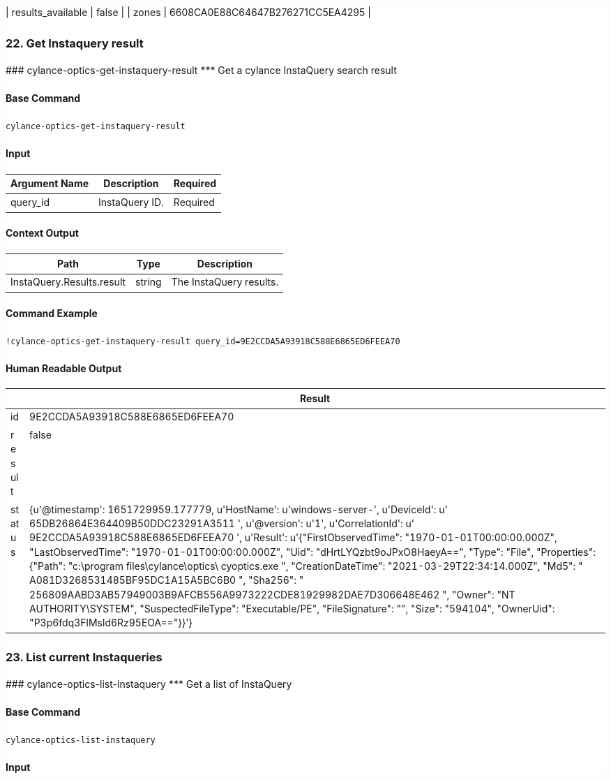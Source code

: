 | results_available | false                            |
| zones             | 6608CA0E88C64647B276271CC5EA4295 |


<h3 id="h_2255369916021541937938189">22. Get Instaquery result</h3>
### cylance-optics-get-instaquery-result
***
Get a cylance InstaQuery search result


#### Base Command

`cylance-optics-get-instaquery-result`
#### Input

| **Argument Name** | **Description** | **Required** |
| --- | --- | --- |
| query_id | InstaQuery ID. | Required | 


#### Context Output

| **Path** | **Type** | **Description** |
| --- | --- | --- |
| InstaQuery.Results.result | string | The InstaQuery results. | 


#### Command Example
``` 
!cylance-optics-get-instaquery-result query_id=9E2CCDA5A93918C588E6865ED6FEEA70
```

#### Human Readable Output

|        | Result                                                                                                                                                                                                                                                                                                                                                                                                                                                                                                                                                                                                                                                                                                                                                                                   |
|--------|------------------------------------------------------------------------------------------------------------------------------------------------------------------------------------------------------------------------------------------------------------------------------------------------------------------------------------------------------------------------------------------------------------------------------------------------------------------------------------------------------------------------------------------------------------------------------------------------------------------------------------------------------------------------------------------------------------------------------------------------------------------------------------------|
| id     | 9E2CCDA5A93918C588E6865ED6FEEA70                                                                                                                                                                                                                                                                                                                                                                                                                                                                                                                                                                                                                                                                                                                                                         |
| result | false                                                                                                                                                                                                                                                                                                                                                                                                                                                                                                                                                                                                                                                                                                                                                                                    |
| status | {u'@timestamp': 1651729959.177779, u'HostName': u'windows-server-', u'DeviceId': u' 65DB26864E364409B50DDC23291A3511 ', u'@version': u'1', u'CorrelationId': u' 9E2CCDA5A93918C588E6865ED6FEEA70 ', u'Result': u'{"FirstObservedTime": "1970-01-01T00:00:00.000Z", "LastObservedTime": "1970-01-01T00:00:00.000Z", "Uid": "dHrtLYQzbt9oJPxO8HaeyA==", "Type": "File", "Properties": {"Path": "c:\\program files\\cylance\\optics\\ cyoptics.exe ", "CreationDateTime": "2021-03-29T22:34:14.000Z", "Md5": " A081D3268531485BF95DC1A15A5BC6B0 ", "Sha256": " 256809AABD3AB57949003B9AFCB556A9973222CDE81929982DAE7D306648E462 ", "Owner": "NT AUTHORITY\\SYSTEM", "SuspectedFileType": "Executable/PE", "FileSignature": "", "Size": "594104", "OwnerUid": "P3p6fdq3FlMsld6Rz95EOA=="}}'} |


<h3 id="h_2255369916021541937938190">23. List current Instaqueries</h3>
### cylance-optics-list-instaquery
***
Get a list of InstaQuery


#### Base Command

`cylance-optics-list-instaquery`
#### Input
